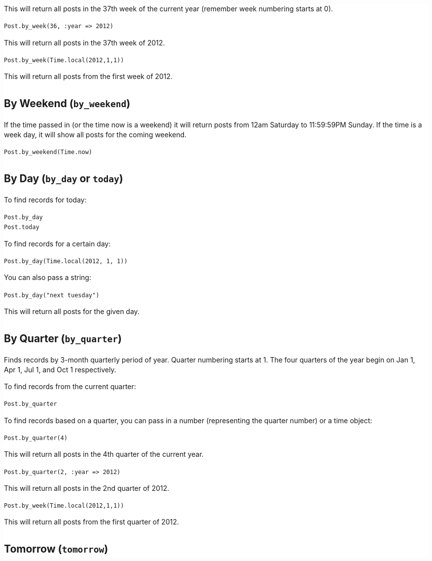 This will return all posts in the 37th week of the current year (remember week numbering starts at 0).

    Post.by_week(36, :year => 2012)

This will return all posts in the 37th week of 2012.

    Post.by_week(Time.local(2012,1,1))

This will return all posts from the first week of 2012.

## By Weekend (`by_weekend`)

If the time passed in (or the time now is a weekend) it will return posts from 12am Saturday to 11:59:59PM Sunday. If the time is a week day, it will show all posts for the coming weekend.

    Post.by_weekend(Time.now)

## By Day (`by_day` or `today`)

To find records for today:

    Post.by_day
    Post.today

To find records for a certain day:

    Post.by_day(Time.local(2012, 1, 1))

You can also pass a string:

    Post.by_day("next tuesday")

This will return all posts for the given day.

## By Quarter (`by_quarter`)

Finds records by 3-month quarterly period of year. Quarter numbering starts at 1. The four quarters of the year begin on Jan 1, Apr 1, Jul 1, and Oct 1 respectively.

To find records from the current quarter:

    Post.by_quarter

To find records based on a quarter, you can pass in a number (representing the quarter number) or a time object:

    Post.by_quarter(4)

This will return all posts in the 4th quarter of the current year.

    Post.by_quarter(2, :year => 2012)

This will return all posts in the 2nd quarter of 2012.

    Post.by_week(Time.local(2012,1,1))

This will return all posts from the first quarter of 2012.

## Tomorrow (`tomorrow`)
